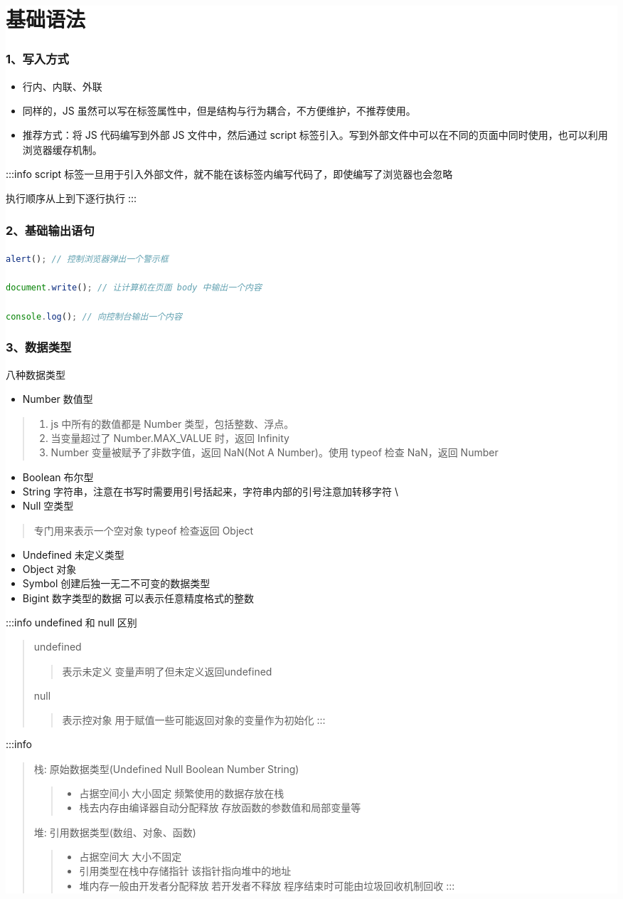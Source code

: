 # 基础语法

### 1、写入方式

- 行内、内联、外联

- 同样的，JS 虽然可以写在标签属性中，但是结构与行为耦合，不方便维护，不推荐使用。

- 推荐方式：将 JS 代码编写到外部 JS 文件中，然后通过 script 标签引入。写到外部文件中可以在不同的页面中同时使用，也可以利用浏览器缓存机制。

:::info
script 标签一旦用于引入外部文件，就不能在该标签内编写代码了，即使编写了浏览器也会忽略

执行顺序从上到下逐行执行
:::

### 2、基础输出语句

```js
alert(); // 控制浏览器弹出一个警示框

document.write(); // 让计算机在页面 body 中输出一个内容

console.log(); // 向控制台输出一个内容
```

### 3、数据类型
八种数据类型
- Number 数值型 
> 1. js 中所有的数值都是 Number 类型，包括整数、浮点。
> 2. 当变量超过了 Number.MAX_VALUE 时，返回 Infinity
> 3. Number 变量被赋予了非数字值，返回 NaN(Not A Number)。使用 typeof 检查 NaN，返回 Number
- Boolean 布尔型
- String 字符串，注意在书写时需要用引号括起来，字符串内部的引号注意加转移字符 \
- Null 空类型
> 专门用来表示一个空对象 typeof 检查返回 Object
- Undefined 未定义类型 
- Object 对象
- Symbol 创建后独一无二不可变的数据类型
- Bigint 数字类型的数据 可以表示任意精度格式的整数

:::info undefined 和 null 区别
> undefined
>> 表示未定义 变量声明了但未定义返回undefined
>
> null 
>> 表示控对象 用于赋值一些可能返回对象的变量作为初始化
:::

:::info
> 栈: 原始数据类型(Undefined Null Boolean Number String)
>> - 占据空间小 大小固定 频繁使用的数据存放在栈
>> - 栈去内存由编译器自动分配释放 存放函数的参数值和局部变量等
> 
> 堆: 引用数据类型(数组、对象、函数)
>> - 占据空间大 大小不固定
>> - 引用类型在栈中存储指针 该指针指向堆中的地址
>> - 堆内存一般由开发者分配释放 若开发者不释放 程序结束时可能由垃圾回收机制回收
:::
